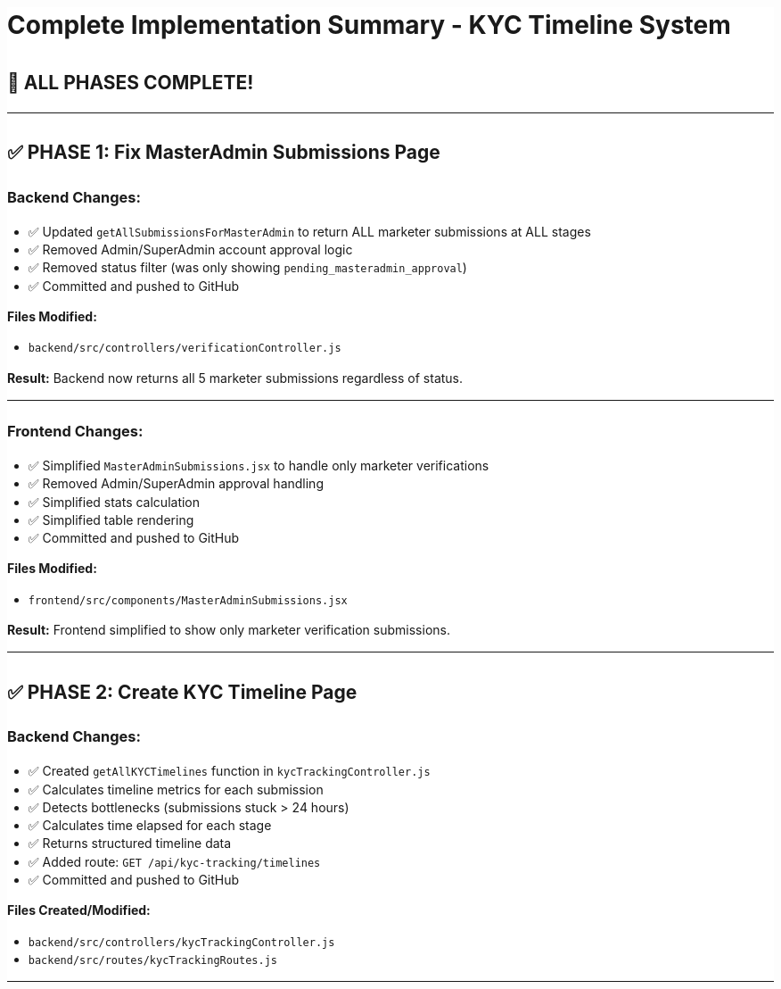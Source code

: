 # Complete Implementation Summary - KYC Timeline System

## 🎉 **ALL PHASES COMPLETE!**

---

## ✅ **PHASE 1: Fix MasterAdmin Submissions Page**

### **Backend Changes:**
- ✅ Updated `getAllSubmissionsForMasterAdmin` to return ALL marketer submissions at ALL stages
- ✅ Removed Admin/SuperAdmin account approval logic
- ✅ Removed status filter (was only showing `pending_masteradmin_approval`)
- ✅ Committed and pushed to GitHub

**Files Modified:**
- `backend/src/controllers/verificationController.js`

**Result:** Backend now returns all 5 marketer submissions regardless of status.

---

### **Frontend Changes:**
- ✅ Simplified `MasterAdminSubmissions.jsx` to handle only marketer verifications
- ✅ Removed Admin/SuperAdmin approval handling
- ✅ Simplified stats calculation
- ✅ Simplified table rendering
- ✅ Committed and pushed to GitHub

**Files Modified:**
- `frontend/src/components/MasterAdminSubmissions.jsx`

**Result:** Frontend simplified to show only marketer verification submissions.

---

## ✅ **PHASE 2: Create KYC Timeline Page**

### **Backend Changes:**
- ✅ Created `getAllKYCTimelines` function in `kycTrackingController.js`
- ✅ Calculates timeline metrics for each submission
- ✅ Detects bottlenecks (submissions stuck > 24 hours)
- ✅ Calculates time elapsed for each stage
- ✅ Returns structured timeline data
- ✅ Added route: `GET /api/kyc-tracking/timelines`
- ✅ Committed and pushed to GitHub

**Files Created/Modified:**
- `backend/src/controllers/kycTrackingController.js`
- `backend/src/routes/kycTrackingRoutes.js`

---